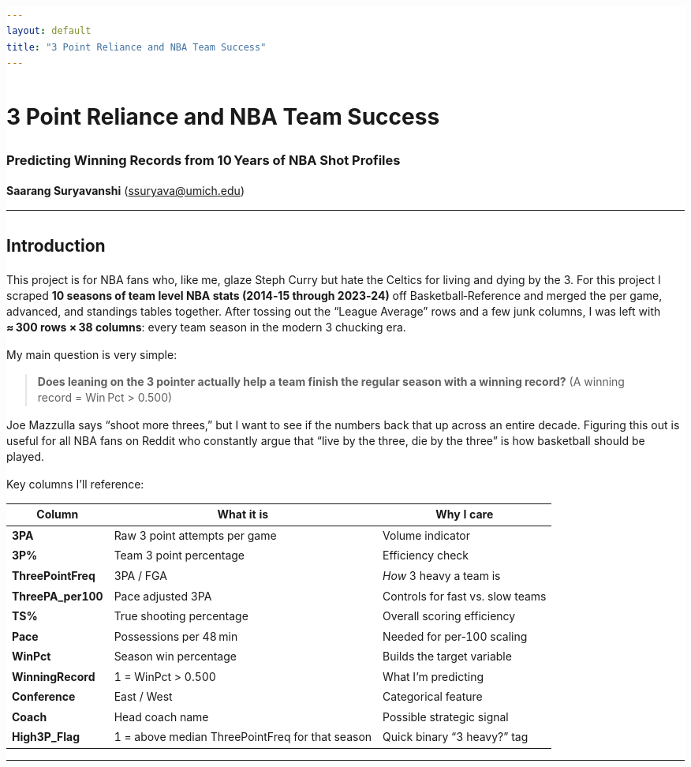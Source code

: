 ```yaml
---
layout: default
title: "3 Point Reliance and NBA Team Success"
---
```


# 3 Point Reliance and NBA Team Success

### Predicting Winning Records from 10 Years of NBA Shot Profiles

**Saarang Suryavanshi** (ssuryava@umich.edu)

---

## Introduction

This project is for NBA fans who, like me, glaze Steph Curry but hate the Celtics for living and dying by the 3. For this project I scraped **10 seasons of team level NBA stats (2014‑15 through 2023‑24)** off Basketball‑Reference and merged the per game, advanced, and standings tables together. After tossing out the “League Average” rows and a few junk columns, I was left with **≈ 300 rows × 38 columns**: every team season in the modern 3 chucking era.

My main question is very simple:

> **Does leaning on the 3 pointer actually help a team finish the regular season with a winning record?**
> (A winning record = Win Pct > 0.500)

Joe Mazzulla says “shoot more threes,” but I want to see if the numbers back that up across an entire decade. Figuring this out is useful for all NBA fans on Reddit who constantly argue that “live by the three, die by the three” is how basketball should be played.

Key columns I’ll reference:

| Column              | What it is                                      | Why I care                       |
| ------------------- | ----------------------------------------------- | -------------------------------- |
| **3PA**             | Raw 3 point attempts per game                   | Volume indicator              |
| **3P%**             | Team 3 point percentage                         | Efficiency check                 |
| **ThreePointFreq**  | 3PA / FGA                                       | *How* 3 heavy a team is      |
| **ThreePA\_per100** | Pace adjusted 3PA                               | Controls for fast vs. slow teams |
| **TS%**             | True shooting percentage                        | Overall scoring efficiency       |
| **Pace**            | Possessions per 48 min                          | Needed for per‑100 scaling       |
| **WinPct**          | Season win percentage                           | Builds the target variable       |
| **WinningRecord**   | 1 = WinPct > 0.500                              | What I’m predicting              |
| **Conference**      | East / West                                     | Categorical feature              |
| **Coach**           | Head coach name                                 | Possible strategic signal        |
| **High3P\_Flag**    | 1 = above median ThreePointFreq for that season | Quick binary “3 heavy?” tag  |

---